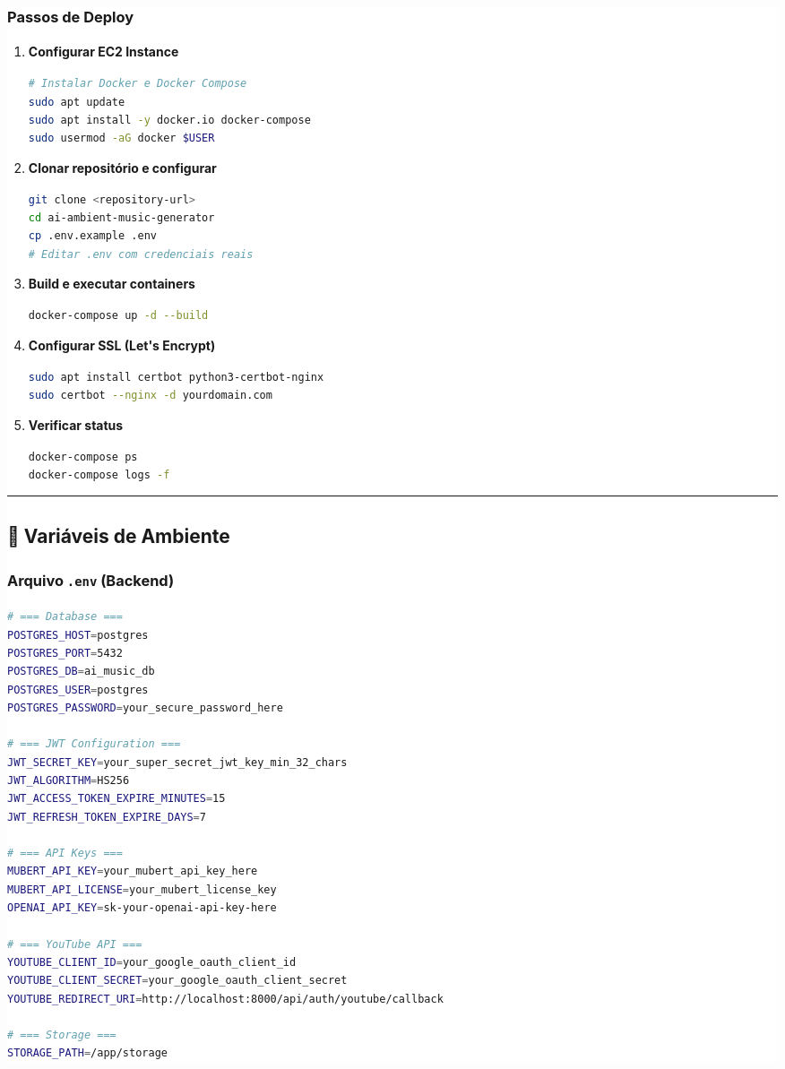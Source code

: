 ### Passos de Deploy

1. **Configurar EC2 Instance**
   ```bash
   # Instalar Docker e Docker Compose
   sudo apt update
   sudo apt install -y docker.io docker-compose
   sudo usermod -aG docker $USER
   ```

2. **Clonar repositório e configurar**
   ```bash
   git clone <repository-url>
   cd ai-ambient-music-generator
   cp .env.example .env
   # Editar .env com credenciais reais
   ```

3. **Build e executar containers**
   ```bash
   docker-compose up -d --build
   ```

4. **Configurar SSL (Let's Encrypt)**
   ```bash
   sudo apt install certbot python3-certbot-nginx
   sudo certbot --nginx -d yourdomain.com
   ```

5. **Verificar status**
   ```bash
   docker-compose ps
   docker-compose logs -f
   ```

---

## 🔐 Variáveis de Ambiente

### Arquivo `.env` (Backend)

```bash
# === Database ===
POSTGRES_HOST=postgres
POSTGRES_PORT=5432
POSTGRES_DB=ai_music_db
POSTGRES_USER=postgres
POSTGRES_PASSWORD=your_secure_password_here

# === JWT Configuration ===
JWT_SECRET_KEY=your_super_secret_jwt_key_min_32_chars
JWT_ALGORITHM=HS256
JWT_ACCESS_TOKEN_EXPIRE_MINUTES=15
JWT_REFRESH_TOKEN_EXPIRE_DAYS=7

# === API Keys ===
MUBERT_API_KEY=your_mubert_api_key_here
MUBERT_API_LICENSE=your_mubert_license_key
OPENAI_API_KEY=sk-your-openai-api-key-here

# === YouTube API ===
YOUTUBE_CLIENT_ID=your_google_oauth_client_id
YOUTUBE_CLIENT_SECRET=your_google_oauth_client_secret
YOUTUBE_REDIRECT_URI=http://localhost:8000/api/auth/youtube/callback

# === Storage ===
STORAGE_PATH=/app/storage
```